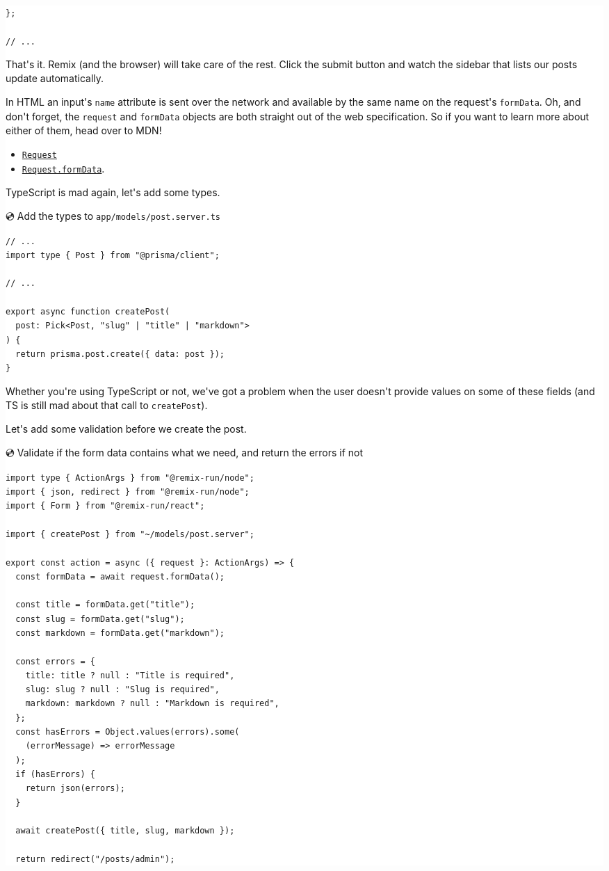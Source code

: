 ```tsx filename=app/routes/posts.admin.new.tsx lines=[1-2,5,7-17] nocopy
};

// ...
```

That's it. Remix (and the browser) will take care of the rest. Click the submit button and watch the sidebar that lists our posts update automatically.

In HTML an input's `name` attribute is sent over the network and available by the same name on the request's `formData`. Oh, and don't forget, the `request` and `formData` objects are both straight out of the web specification. So if you want to learn more about either of them, head over to MDN!

- [`Request`][mdn-request]
- [`Request.formData`][mdn-request-form-data].

TypeScript is mad again, let's add some types.

💿 Add the types to `app/models/post.server.ts`

```tsx filename=app/models/post.server.ts lines=[2,7]
// ...
import type { Post } from "@prisma/client";

// ...

export async function createPost(
  post: Pick<Post, "slug" | "title" | "markdown">
) {
  return prisma.post.create({ data: post });
}
```

Whether you're using TypeScript or not, we've got a problem when the user doesn't provide values on some of these fields (and TS is still mad about that call to `createPost`).

Let's add some validation before we create the post.

💿 Validate if the form data contains what we need, and return the errors if not

```tsx filename=app/routes/posts.admin.new.tsx lines=[2,14-24]
import type { ActionArgs } from "@remix-run/node";
import { json, redirect } from "@remix-run/node";
import { Form } from "@remix-run/react";

import { createPost } from "~/models/post.server";

export const action = async ({ request }: ActionArgs) => {
  const formData = await request.formData();

  const title = formData.get("title");
  const slug = formData.get("slug");
  const markdown = formData.get("markdown");

  const errors = {
    title: title ? null : "Title is required",
    slug: slug ? null : "Slug is required",
    markdown: markdown ? null : "Markdown is required",
  };
  const hasErrors = Object.values(errors).some(
    (errorMessage) => errorMessage
  );
  if (hasErrors) {
    return json(errors);
  }

  await createPost({ title, slug, markdown });

  return redirect("/posts/admin");
```

[gitpod]: https://gitpod.io
[gitpod-ready-to-code-image]: https://gitpod.io/#https://github.com/remix-run/indie-stack
[gitpod-ready-to-code]: https://img.shields.io/badge/Gitpod-Ready--to--Code-blue?logo=gitpod
[node-js]: https://nodejs.org
[npm]: https://www.npmjs.com
[vs-code]: https://code.visualstudio.com
[the-stacks-docs]: /pages/stacks
[the-indie-stack]: https://github.com/remix-run/indie-stack
[fly-io]: https://fly.io
[http-localhost-3000]: http://localhost:3000
[screenshot-of-the-app-showing-the-blog-post-link]: https://user-images.githubusercontent.com/1500684/160208939-34fe20ed-3146-4f4b-a68a-d82284339c47.png
[tailwind]: https://tailwindcss.com
[the-styling-guide]: ../guides/styling
[prisma]: https://prisma.io
[http-localhost-3000-posts-admin]: http://localhost:3000/posts/admin
[mdn-request]: https://developer.mozilla.org/en-US/docs/Web/API/Request
[mdn-request-form-data]: https://developer.mozilla.org/en-US/docs/Web/API/Request/formData
[disable-java-script]: https://developer.chrome.com/docs/devtools/javascript/disable
[the-optimistic-ui-guide]: /guides/optimistic-ui
[somewhere]: https://www.youtube.com/watch?v=dQw4w9WgXcQ